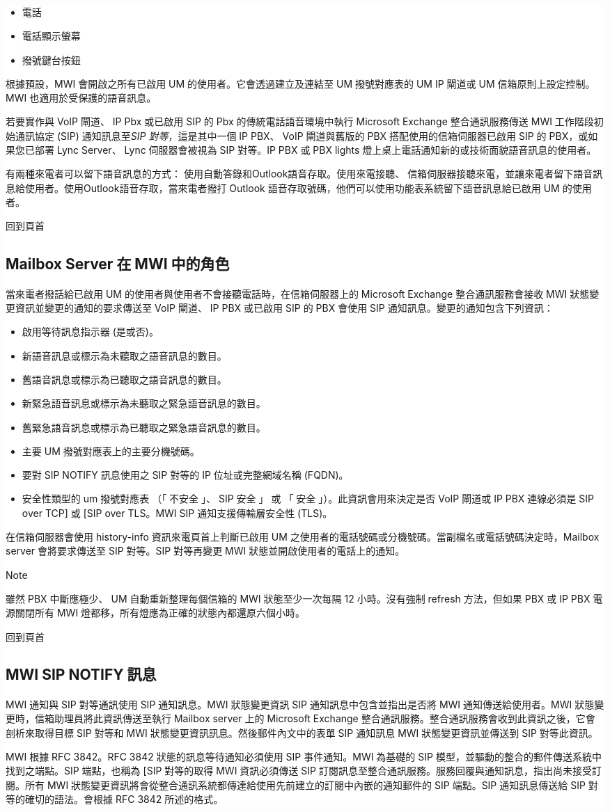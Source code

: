   - 電話

  - 電話顯示螢幕

  - 撥號鍵台按鈕

根據預設，MWI 會開啟之所有已啟用 UM 的使用者。它會透過建立及連結至 UM 撥號對應表的 UM IP 閘道或 UM 信箱原則上設定控制。MWI 也適用於受保護的語音訊息。

若要實作與 VoIP 閘道、 IP Pbx 或已啟用 SIP 的 Pbx 的傳統電話語音環境中執行 Microsoft Exchange 整合通訊服務傳送 MWI 工作階段初始通訊協定 (SIP) 通知訊息至*SIP 對等*，這是其中一個 IP PBX、 VoIP 閘道與舊版的 PBX 搭配使用的信箱伺服器已啟用 SIP 的 PBX，或如果您已部署 Lync Server、 Lync 伺服器會被視為 SIP 對等。IP PBX 或 PBX lights 燈上桌上電話通知新的或技術面貌語音訊息的使用者。

有兩種來電者可以留下語音訊息的方式： 使用自動答錄和Outlook語音存取。使用來電接聽、 信箱伺服器接聽來電，並讓來電者留下語音訊息給使用者。使用Outlook語音存取，當來電者撥打 Outlook 語音存取號碼，他們可以使用功能表系統留下語音訊息給已啟用 UM 的使用者。

回到頁首

## Mailbox Server 在 MWI 中的角色

當來電者撥話給已啟用 UM 的使用者與使用者不會接聽電話時，在信箱伺服器上的 Microsoft Exchange 整合通訊服務會接收 MWI 狀態變更資訊並變更的通知的要求傳送至 VoIP 閘道、 IP PBX 或已啟用 SIP 的 PBX 會使用 SIP 通知訊息。變更的通知包含下列資訊：

  - 啟用等待訊息指示器 (是或否)。

  - 新語音訊息或標示為未聽取之語音訊息的數目。

  - 舊語音訊息或標示為已聽取之語音訊息的數目。

  - 新緊急語音訊息或標示為未聽取之緊急語音訊息的數目。

  - 舊緊急語音訊息或標示為已聽取之緊急語音訊息的數目。

  - 主要 UM 撥號對應表上的主要分機號碼。

  - 要對 SIP NOTIFY 訊息使用之 SIP 對等的 IP 位址或完整網域名稱 (FQDN)。

  - 安全性類型的 um 撥號對應表 （「 不安全 」、 SIP 安全 」 或 「 安全 」）。此資訊會用來決定是否 VoIP 閘道或 IP PBX 連線必須是 SIP over TCP\] 或 \[SIP over TLS。MWI SIP 通知支援傳輸層安全性 (TLS)。

在信箱伺服器會使用 history-info 資訊來電頁首上判斷已啟用 UM 之使用者的電話號碼或分機號碼。當副檔名或電話號碼決定時，Mailbox server 會將要求傳送至 SIP 對等。SIP 對等再變更 MWI 狀態並開啟使用者的電話上的通知。


> [!NOTE]  
> 雖然 PBX 中斷應極少、 UM 自動重新整理每個信箱的 MWI 狀態至少一次每隔 12 小時。沒有強制 refresh 方法，但如果 PBX 或 IP PBX 電源關閉所有 MWI 燈都移，所有燈應為正確的狀態內都還原六個小時。




回到頁首

## MWI SIP NOTIFY 訊息

MWI 通知與 SIP 對等通訊使用 SIP 通知訊息。MWI 狀態變更資訊 SIP 通知訊息中包含並指出是否將 MWI 通知傳送給使用者。MWI 狀態變更時，信箱助理員將此資訊傳送至執行 Mailbox server 上的 Microsoft Exchange 整合通訊服務。整合通訊服務會收到此資訊之後，它會剖析來取得目標 SIP 對等和 MWI 狀態變更資訊訊息。然後郵件內文中的表單 SIP 通知訊息 MWI 狀態變更資訊並傳送到 SIP 對等此資訊。

MWI 根據 RFC 3842。RFC 3842 狀態的訊息等待通知必須使用 SIP 事件通知。MWI 為基礎的 SIP 模型，並驅動的整合的郵件傳送系統中找到之端點。SIP 端點，也稱為 \[SIP 對等的取得 MWI 資訊必須傳送 SIP 訂閱訊息至整合通訊服務。服務回覆與通知訊息，指出尚未接受訂閱。所有 MWI 狀態變更資訊將會從整合通訊系統都傳達給使用先前建立的訂閱中內嵌的通知郵件的 SIP 端點。SIP 通知訊息傳送給 SIP 對等的確切的語法。會根據 RFC 3842 所述的格式。
